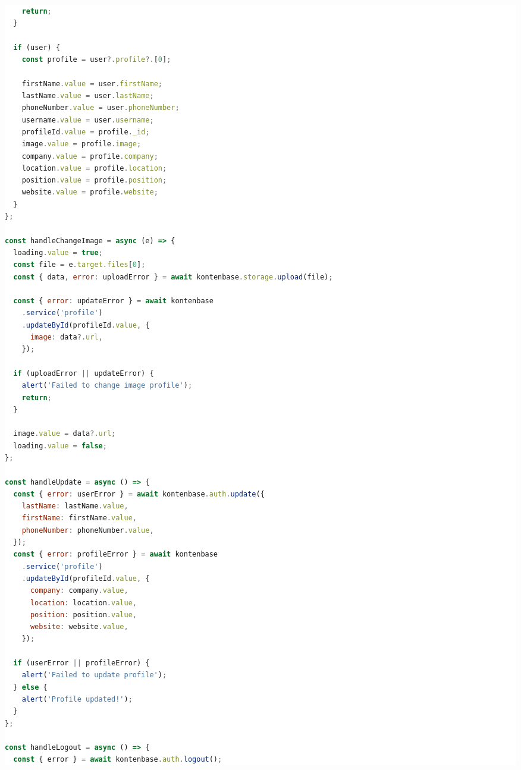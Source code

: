 ```js title='/pages/profile.vue'
    return;
  }

  if (user) {
    const profile = user?.profile?.[0];

    firstName.value = user.firstName;
    lastName.value = user.lastName;
    phoneNumber.value = user.phoneNumber;
    username.value = user.username;
    profileId.value = profile._id;
    image.value = profile.image;
    company.value = profile.company;
    location.value = profile.location;
    position.value = profile.position;
    website.value = profile.website;
  }
};

const handleChangeImage = async (e) => {
  loading.value = true;
  const file = e.target.files[0];
  const { data, error: uploadError } = await kontenbase.storage.upload(file);

  const { error: updateError } = await kontenbase
    .service('profile')
    .updateById(profileId.value, {
      image: data?.url,
    });

  if (uploadError || updateError) {
    alert('Failed to change image profile');
    return;
  }

  image.value = data?.url;
  loading.value = false;
};

const handleUpdate = async () => {
  const { error: userError } = await kontenbase.auth.update({
    lastName: lastName.value,
    firstName: firstName.value,
    phoneNumber: phoneNumber.value,
  });
  const { error: profileError } = await kontenbase
    .service('profile')
    .updateById(profileId.value, {
      company: company.value,
      location: location.value,
      position: position.value,
      website: website.value,
    });

  if (userError || profileError) {
    alert('Failed to update profile');
  } else {
    alert('Profile updated!');
  }
};

const handleLogout = async () => {
  const { error } = await kontenbase.auth.logout();
```